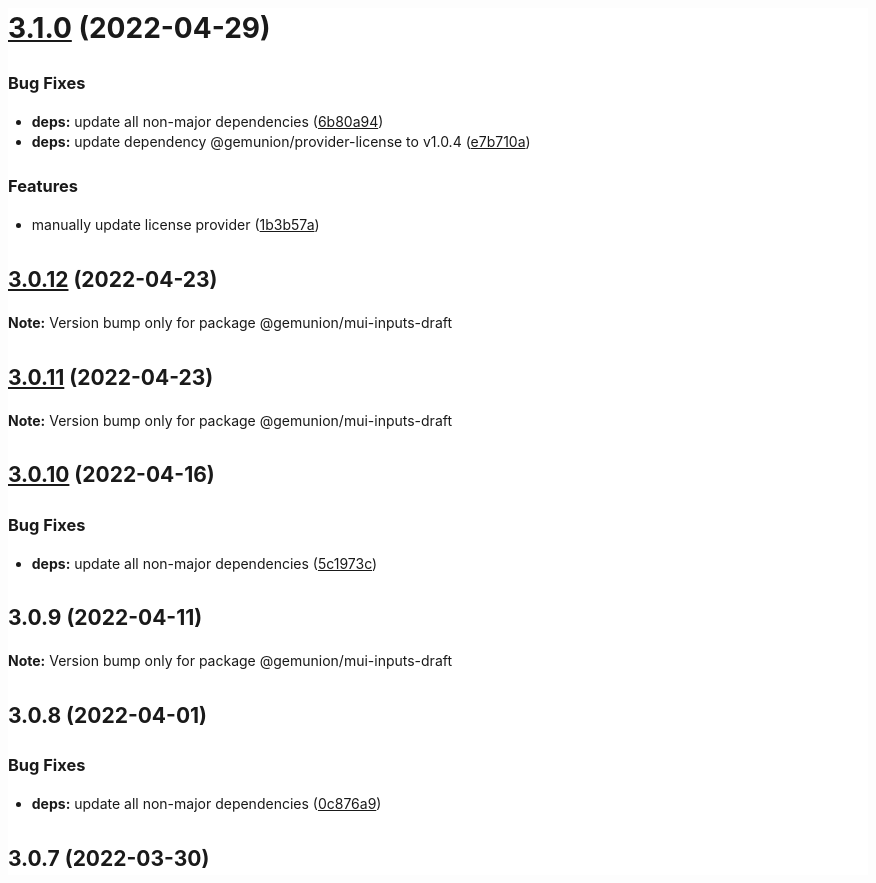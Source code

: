 # [3.1.0](https://github.com/gemunion/mui-packages/compare/@gemunion/mui-inputs-draft@3.0.12...@gemunion/mui-inputs-draft@3.1.0) (2022-04-29)

### Bug Fixes

- **deps:** update all non-major dependencies ([6b80a94](https://github.com/gemunion/mui-packages/commit/6b80a945e8ecc4e29ee9c52e2d0d58fa02f45a16))
- **deps:** update dependency @gemunion/provider-license to v1.0.4 ([e7b710a](https://github.com/gemunion/mui-packages/commit/e7b710ada956d7bf4fdccaf876707cb3ab15def1))

### Features

- manually update license provider ([1b3b57a](https://github.com/gemunion/mui-packages/commit/1b3b57a352e79f0bd0de0eb3dc927ba3e24612be))

## [3.0.12](https://github.com/gemunion/mui-packages/compare/@gemunion/mui-inputs-draft@3.0.11...@gemunion/mui-inputs-draft@3.0.12) (2022-04-23)

**Note:** Version bump only for package @gemunion/mui-inputs-draft

## [3.0.11](https://github.com/gemunion/mui-packages/compare/@gemunion/mui-inputs-draft@3.0.10...@gemunion/mui-inputs-draft@3.0.11) (2022-04-23)

**Note:** Version bump only for package @gemunion/mui-inputs-draft

## [3.0.10](https://github.com/gemunion/mui-packages/compare/@gemunion/mui-inputs-draft@3.0.9...@gemunion/mui-inputs-draft@3.0.10) (2022-04-16)

### Bug Fixes

- **deps:** update all non-major dependencies ([5c1973c](https://github.com/gemunion/mui-packages/commit/5c1973c9ef7c7b8151c8669baac9d51126585697))

## 3.0.9 (2022-04-11)

**Note:** Version bump only for package @gemunion/mui-inputs-draft

## 3.0.8 (2022-04-01)

### Bug Fixes

- **deps:** update all non-major dependencies ([0c876a9](https://github.com/gemunion/mui-packages/commit/0c876a95d0e5042ff0cf09a3468cfef53ae19288))

## 3.0.7 (2022-03-30)
